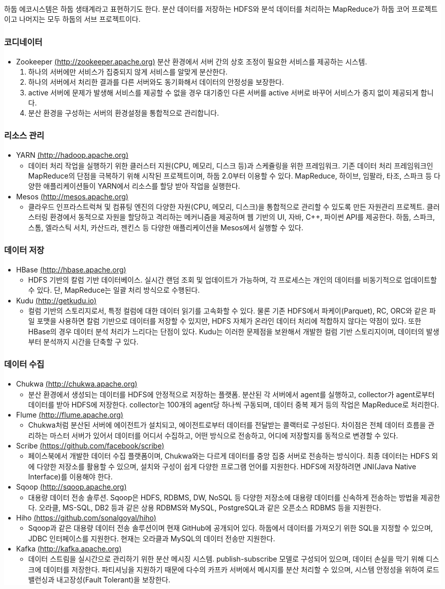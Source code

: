  하둡 에코시스템은 하둡 생태계라고 표현하기도 한다. 분산 데이터를 저장하는 HDFS와 분석 데이터를 처리하는 MapReduce가 하둡 코어 프로젝트이고 나머지는 모두 하둡의 서브 프로젝트이다.

### 코디네이터

- Zookeeper [(http://zookeeper.apache.org)](http://zookeeper.apache.org)
	분산 환경에서 서버 간의 상호 조정이 필요한 서비스를 제공하는 시스템.
	1. 하나의 서버에만 서비스가 집중되지 않게 서비스를 알맞게 분산한다.
	2. 하나의 서버에서 처리한 결과를 다른 서버와도 동기화해서 데이터의 안정성을 보장한다.
	3. active 서버에 문제가 발생해 서비스를 제공할 수 없을 경우 대기중인 다른 서버를 active 서버로 바꾸어 서비스가 중지 없이 제공되게 합니다.
	4. 분산 환경을 구성하는 서버의 환경설정을 통합적으로 관리합니다. 

### 리소스 관리

- YARN [(http://hadoop.apache.org)](http://hadoop.apache.org)
	- 데이터 처리 작업을 실행하기 위한 클러스터 지원(CPU, 메모리, 디스크 등)과 스케쥴링을 위한 프레임워크. 기존 데이터 처리 프레임워크인 MapReduce의 단점을 극복하기 위해 시작된 프로젝트이며, 하둡 2.0부터 이용할 수 있다. MapReduce, 하이브, 임팔라, 타조, 스파크 등 다양한 애플리케이션들이 YARN에서 리소스를 할당 받아 작업을 실행한다.
- Mesos [(http://mesos.apache.org)](http://mesos.apache.org)
	- 클라우드 인프라스트럭쳐 및 컴퓨팅 엔진의 다양한 자원(CPU, 메모리, 디스크)을 통합적으로 관리할 수 있도록 만든 자원관리 프로젝트. 클러스터링 환경에서 동적으로 자원을 할당하고 격리하는 메커니즘을 제공하며 웹 기반의 UI, 자바, C++, 파이썬 API를 제공한다. 하둡, 스파크, 스톰, 엘라스틱 서치, 카산드라, 젠킨스 등 다양한 애플리케이션을 Mesos에서 실행할 수 있다.

### 데이터 저장

- HBase [(http://hbase.apache.org)](http://hbase.apache.org)
	- HDFS 기반의 칼럼 기반 데이터베이스. 실시간 랜덤 조회 및 업데이트가 가능하며, 각 프로세스는 개인의 데이터를 비동기적으로 업데이트할 수 있다. 단, MapReduce는 일괄 처리 방식으로 수행된다.
- Kudu [(http://getkudu.io)](http://getkudu.io)
	- 컬럼 기반의 스토리지로서, 특정 컬럼에 대한 데이터 읽기를 고속화할 수 있다. 물론 기존 HDFS에서 파케이(Parquet), RC, ORC와 같은 파일 포맷을 사용하면 칼럼 기반으로 데이터를 저장할 수 있지만, HDFS 자체가 온라인 데이터 처리에 적합하지 않다는 약점이 있다. 또한 HBase의 경우 데이터 분석 처리가 느리다는 단점이 있다. Kudu는 이러한 문제점을 보완해서 개발한 컬럼 기반 스토리지이며, 데이터의 발생부터 분석까지 시간을 단축할 구 있다.

### 데이터 수집

- Chukwa [(http://chukwa.apache.org)](http://chukwa.apache.org)
	- 분산 환경에서 생성되는 데이터를 HDFS에 안정적으로 저장하는 플랫폼. 분산된 각 서버에서 agent를 실행하고, collector가 agent로부터 데이터를 받아 HDFS에 저장한다. collector는 100개의 agent당 하나씩 구동되며, 데이터 중복 제거 등의 작업은 MapReduce로 처리한다.
- Flume [(http://flume.apache.org)](http://flume.apache.org)
	- Chukwa처럼 분산된 서버에 에이전트가 설치되고, 에이전트로부터 데이터를 전달받는 콜랙터로 구성된다. 차이점은 전체 데이터 흐름을 관리하는 마스터 서버가 있어서 데이터를 어디서 수집하고, 어떤 방식으로 전송하고, 어디에 저장할지를 동적으로 변경할 수 있다.
- Scribe [(https://github.com/facebook/scribe)](https://github.com/facebook/scribe)
	- 페이스북에서 개발한 데이터 수집 플랫폼이며, Chukwa와는 다르게 데이터를 중앙 집중 서버로 전송하는 방식이다. 최종 데이터는 HDFS 외에 다양한 저장소를 활용할 수 있으며, 설치와 구성이 쉽게 다양한 프로그램 언어를 지원한다. HDFS에 저장하려면 JNI(Java Native Interface)를 이용해야 한다.
- Sqoop [(http://sqoop.apache.org)](http://sqoop.apache.org)
	- 대용량 데이터 전송 솔루션. Sqoop은 HDFS, RDBMS, DW, NoSQL 등 다양한 저장소에 대용량 데이터를 신속하게 전송하는 방법을 제공한다. 오라클, MS-SQL, DB2 등과 같은 상용 RDBMS와 MySQL, PostgreSQL과 같은 오픈소스 RDBMS 등을 지원한다.
- Hiho [(https://github.com/sonalgoyal/hiho)](https://github.com/sonalgoyal/hiho)
	- Sqoop과 같은 대용량 데이터 전송 솔루션이며 현재 GitHub에 공개되어 있다. 하둡에서 데이터를 가져오기 위한 SQL을 지정할 수 있으며, JDBC 인터페이스를 지원한다. 현재는 오라클과 MySQL의 데이터 전송만 지원한다.
- Kafka [(http://kafka.apache.org)](http://kafka.apache.org)
	- 데이터 스트림을 실시간으로 관리하기 위한 분산 메시징 시스템. publish-subscribe 모델로 구성되어 있으며, 데이터 손실을 막기 위해 디스크에 데이터를 저장한다. 파티셔닝을 지원하기 때문에 다수의 카프카 서버에서 메시지를 분산 처리할 수 있으며, 시스템 안정성을 위하여 로드밸런싱과 내고장성(Fault Tolerant)을 보장한다.
